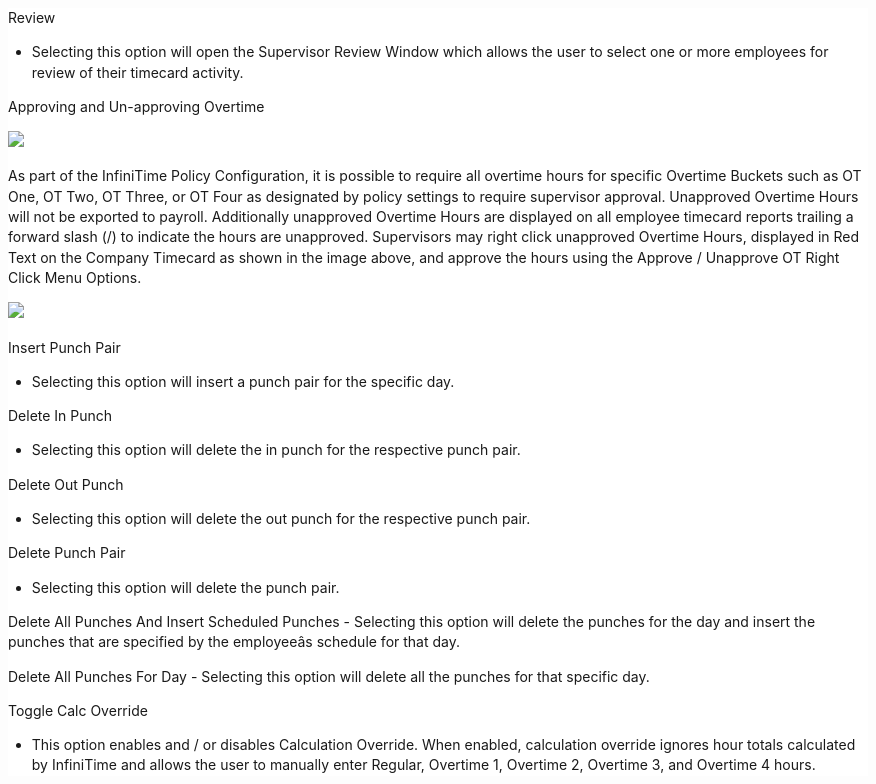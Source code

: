 Review

- Selecting this option will open the Supervisor Review Window which allows
  the user to select one or more employees for review of their timecard
  activity.

Approving and Un-approving
Overtime

![](/img/Missed-Punch-Exception.gif)

As part of the InfiniTime Policy Configuration, it
is possible to require all overtime hours for specific Overtime Buckets
such as OT One, OT Two, OT Three, or OT Four as designated by policy settings
to require supervisor approval. Unapproved Overtime Hours will not be
exported to payroll. Additionally unapproved Overtime Hours are displayed
on all employee timecard reports trailing a forward slash (/) to indicate
the hours are unapproved. Supervisors may right click unapproved Overtime
Hours, displayed in Red Text on the Company Timecard as shown in the image
above, and approve the hours using the Approve / Unapprove OT Right Click
Menu Options.

![](/img/image55.gif)

Insert Punch Pair

- Selecting this option will insert a punch pair for the specific day.

Delete In Punch

- Selecting this option will delete the in punch for the respective punch
  pair.

Delete Out Punch

- Selecting this option will delete the out punch for the respective punch
  pair.

Delete Punch Pair

- Selecting this option will delete the punch pair.

Delete All Punches
And Insert Scheduled Punches - Selecting this option will delete
the punches for the day and insert the punches that are specified by the
employeeâs schedule for that day.

Delete All Punches
For Day - Selecting this option will delete all the punches for
that specific day.

Toggle Calc Override

- This option enables and / or disables Calculation Override. When enabled,
  calculation override ignores hour totals calculated by InfiniTime and allows the user to
  manually enter Regular, Overtime 1, Overtime 2, Overtime 3, and Overtime
  4 hours.

